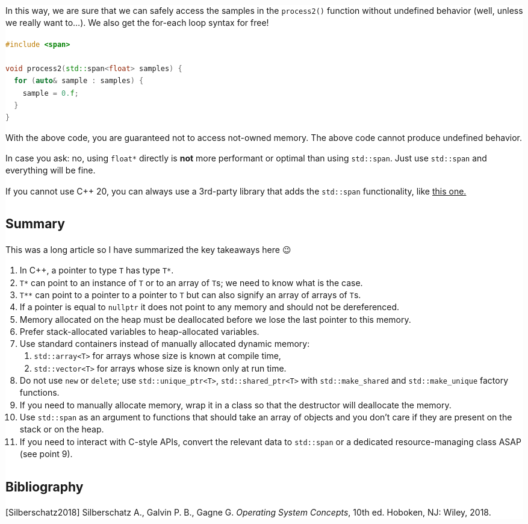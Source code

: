 In this way, we are sure that we can safely access the samples in the `process2()`  function without undefined behavior (well, unless we really want to…). We also get the for-each loop syntax for free!

```cpp
#include <span>

void process2(std::span<float> samples) {
  for (auto& sample : samples) {
    sample = 0.f;
  }
}
```

With the above code, you are guaranteed not to access not-owned memory. The above code cannot produce undefined behavior.

In case you ask: no, using `float*` directly is **not** more performant or optimal than using `std::span`. Just use `std::span` and everything will be fine.

If you cannot use C++ 20, you can always use a 3rd-party library that adds the `std::span` functionality, like [this one.](https://github.com/tcbrindle/span)

## Summary

This was a long article so I have summarized the key takeaways here 😉

1. In C++, a pointer to type `T` has type `T*`.
2. `T*` can point to an instance of `T` or to an array of `T`s; we need to know what is the case.
3. `T**` can point to a pointer to a pointer to `T` but can also signify an array of arrays of `T`s.
4. If a pointer is equal to `nullptr` it does not point to any memory and should not be dereferenced.
5. Memory allocated on the heap must be deallocated before we lose the last pointer to this memory.
6. Prefer stack-allocated variables to heap-allocated variables.
7. Use standard containers instead of manually allocated dynamic memory:
    1. `std::array<T>` for arrays whose size is known at compile time,
    2. `std::vector<T>` for arrays whose size is known only at run time.
8. Do not use `new` or `delete`; use `std::unique_ptr<T>`, `std::shared_ptr<T>` with `std::make_shared` and `std::make_unique` factory functions.
9. If you need to manually allocate memory, wrap it in a class so that the destructor will deallocate the memory.
10. Use `std::span` as an argument to functions that should take an array of objects and you don’t care if they are present on the stack or on the heap.
11. If you need to interact with C-style APIs, convert the relevant data to `std::span` or a dedicated resource-managing class ASAP (see point 9).

## Bibliography

[Silberschatz2018] Silberschatz A., Galvin P. B., Gagne G. *Operating System Concepts*, 10th ed. Hoboken, NJ: Wiley, 2018.
